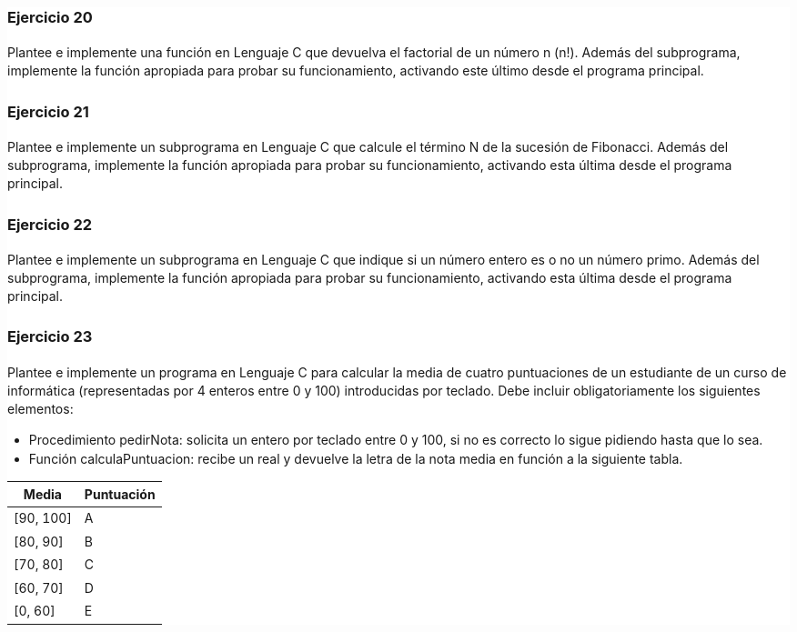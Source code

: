 <code-block src="./Boletin_3/Ejercicio_19.c" lang="C" collapsible="true" collapsed-title="Mostrar Solución"/>

### Ejercicio 20

Plantee e implemente una función en Lenguaje C que devuelva el factorial de un número n (n!). Además del subprograma,
implemente la función apropiada para probar su funcionamiento, activando este último desde el programa principal.

<code-block src="./Boletin_3/Ejercicio_20.c" lang="C" collapsible="true" collapsed-title="Mostrar Solución"/>

### Ejercicio 21

Plantee e implemente un subprograma en Lenguaje C que calcule el término N de la sucesión de Fibonacci. Además del
subprograma, implemente la función apropiada para probar su funcionamiento, activando esta última desde el programa
principal.

<code-block src="./Boletin_3/Ejercicio_21.c" lang="C" collapsible="true" collapsed-title="Mostrar Solución"/>

### Ejercicio 22

Plantee e implemente un subprograma en Lenguaje C que indique si un número entero es o no un número primo. Además del
subprograma, implemente la función apropiada para probar su funcionamiento, activando esta última desde el programa
principal.

<code-block src="./Boletin_3/Ejercicio_22.c" lang="C" collapsible="true" collapsed-title="Mostrar Solución"/>

### Ejercicio 23

Plantee e implemente un programa en Lenguaje C para calcular la media de cuatro puntuaciones de un estudiante de un
curso de informática (representadas por 4 enteros entre 0 y 100) introducidas por teclado. Debe incluir obligatoriamente
los siguientes elementos:

- Procedimiento pedirNota: solicita un entero por teclado entre 0 y 100, si no es correcto lo sigue pidiendo hasta que
  lo sea.
- Función calculaPuntuacion: recibe un real y devuelve la letra de la nota media en función a la siguiente tabla.

| Media     | Puntuación |
|-----------|------------|
| [90, 100] | A          |
| [80, 90]  | B          |
| [70, 80]  | C          |
| [60, 70]  | D          |
| [0, 60]   | E          |
